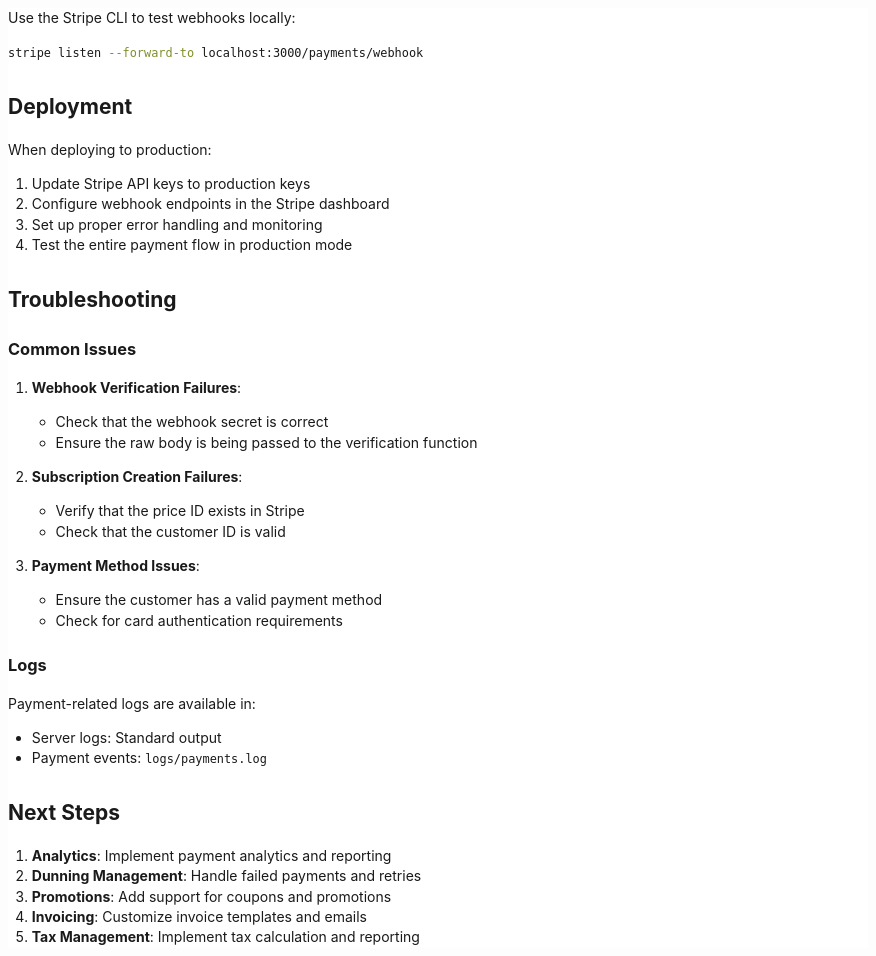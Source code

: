Use the Stripe CLI to test webhooks locally:

```bash
stripe listen --forward-to localhost:3000/payments/webhook
```

## Deployment

When deploying to production:

1. Update Stripe API keys to production keys
2. Configure webhook endpoints in the Stripe dashboard
3. Set up proper error handling and monitoring
4. Test the entire payment flow in production mode

## Troubleshooting

### Common Issues

1. **Webhook Verification Failures**:
   - Check that the webhook secret is correct
   - Ensure the raw body is being passed to the verification function

2. **Subscription Creation Failures**:
   - Verify that the price ID exists in Stripe
   - Check that the customer ID is valid

3. **Payment Method Issues**:
   - Ensure the customer has a valid payment method
   - Check for card authentication requirements

### Logs

Payment-related logs are available in:

- Server logs: Standard output
- Payment events: `logs/payments.log`

## Next Steps

1. **Analytics**: Implement payment analytics and reporting
2. **Dunning Management**: Handle failed payments and retries
3. **Promotions**: Add support for coupons and promotions
4. **Invoicing**: Customize invoice templates and emails
5. **Tax Management**: Implement tax calculation and reporting
